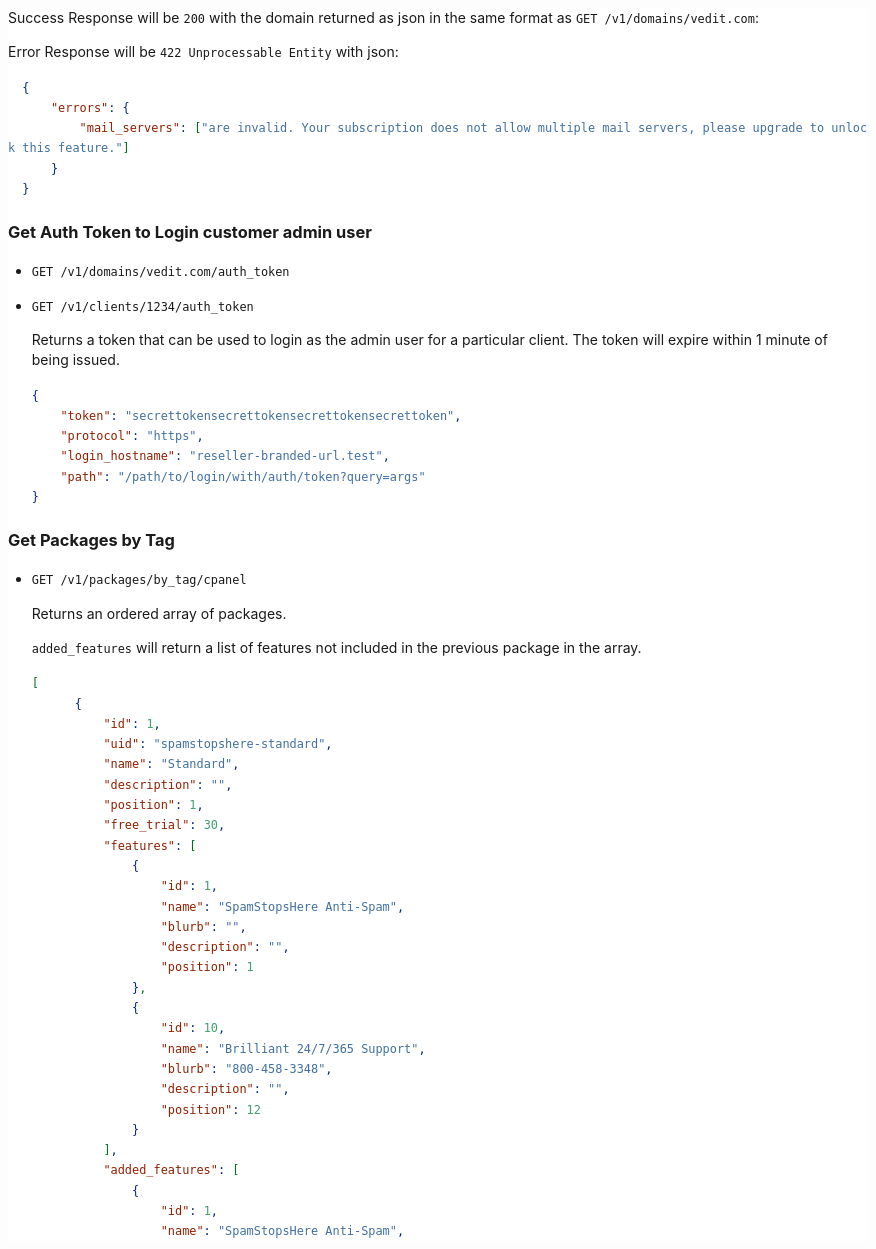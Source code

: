  Success Response will be `200` with the domain returned as json in the same format as `GET /v1/domains/vedit.com`:

  Error Response will be `422 Unprocessable Entity` with json:

  ```json
	{
		"errors": {
			"mail_servers": ["are invalid. Your subscription does not allow multiple mail servers, please upgrade to unlock this feature."]
		}
	}
  ```

### Get Auth Token to Login customer admin user

* `GET /v1/domains/vedit.com/auth_token`
* `GET /v1/clients/1234/auth_token`

	Returns a token that can be used to login as the admin user for a particular client. The token will expire within 1 minute of being issued.
	
	```json
	{
		"token": "secrettokensecrettokensecrettokensecrettoken",
		"protocol": "https",
		"login_hostname": "reseller-branded-url.test",
		"path": "/path/to/login/with/auth/token?query=args"
	}
	```

### Get Packages by Tag

* `GET /v1/packages/by_tag/cpanel`

	Returns an ordered array of packages.
	
  `added_features` will return a list of features not included in the previous package in the array.

  ```json
  [
		{
			"id": 1,
			"uid": "spamstopshere-standard",
			"name": "Standard",
			"description": "",
			"position": 1,
			"free_trial": 30,
			"features": [
				{
					"id": 1,
					"name": "SpamStopsHere Anti-Spam",
					"blurb": "",
					"description": "",
					"position": 1
				},
				{
					"id": 10,
					"name": "Brilliant 24/7/365 Support",
					"blurb": "800-458-3348",
					"description": "",
					"position": 12
				}
			],
			"added_features": [
				{
					"id": 1,
					"name": "SpamStopsHere Anti-Spam",
  ```